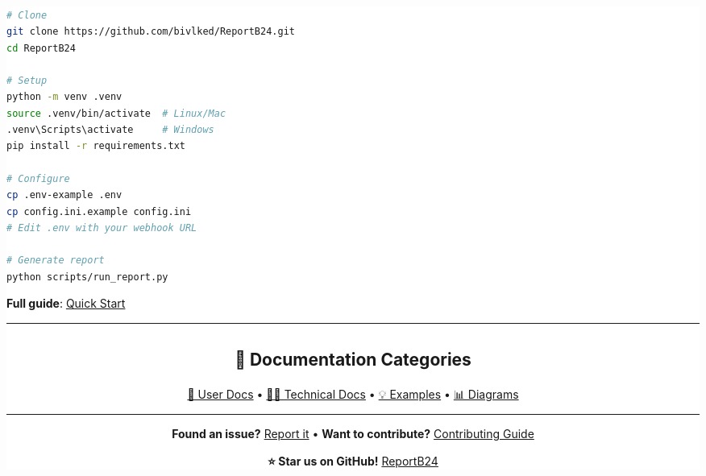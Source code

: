 ```bash
# Clone
git clone https://github.com/bivlked/ReportB24.git
cd ReportB24

# Setup
python -m venv .venv
source .venv/bin/activate  # Linux/Mac
.venv\Scripts\activate     # Windows
pip install -r requirements.txt

# Configure
cp .env-example .env
cp config.ini.example config.ini
# Edit .env with your webhook URL

# Generate report
python scripts/run_report.py
```

**Full guide**: [Quick Start](user/quick-start.md)

---

<div align="center">

## 📖 Documentation Categories

[👥 User Docs](user/) • [👨‍💻 Technical Docs](technical/) • [💡 Examples](examples/) • [📊 Diagrams](diagrams/)

---

**Found an issue?** [Report it](https://github.com/bivlked/ReportB24/issues) • **Want to contribute?** [Contributing Guide](../CONTRIBUTING.md)

**⭐ Star us on GitHub!** [ReportB24](https://github.com/bivlked/ReportB24)

</div>
